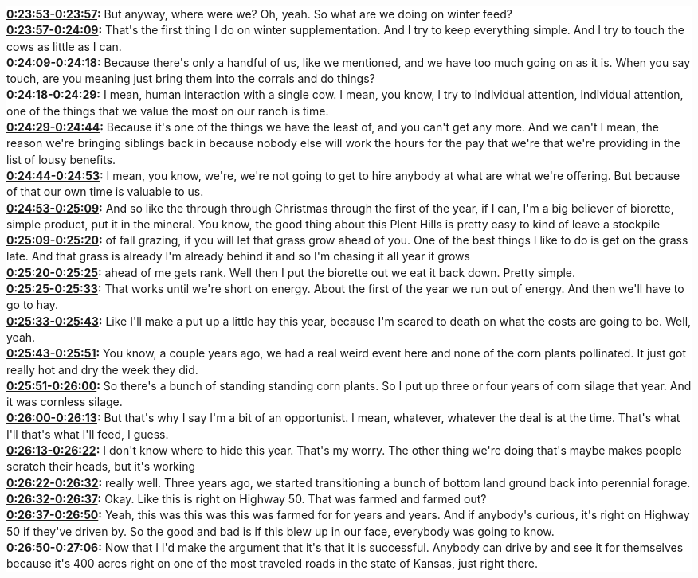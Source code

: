 **[0:23:53-0:23:57](https://anchor.fm/ranching-reboot/episodes/69-Daniel-Mushrush-Managing-Virgin-Prairie-e1k23j8#t=0:23:53):**  But anyway, where were we?  Oh, yeah.  So what are we doing on winter feed?  
**[0:23:57-0:24:09](https://anchor.fm/ranching-reboot/episodes/69-Daniel-Mushrush-Managing-Virgin-Prairie-e1k23j8#t=0:23:57):**  That's the first thing I do on winter supplementation.  And I try to keep everything simple.  And I try to touch the cows as little as I can.  
**[0:24:09-0:24:18](https://anchor.fm/ranching-reboot/episodes/69-Daniel-Mushrush-Managing-Virgin-Prairie-e1k23j8#t=0:24:09):**  Because there's only a handful of us, like we mentioned, and we have too much going on  as it is.  When you say touch, are you meaning just bring them into the corrals and do things?  
**[0:24:18-0:24:29](https://anchor.fm/ranching-reboot/episodes/69-Daniel-Mushrush-Managing-Virgin-Prairie-e1k23j8#t=0:24:18):**  I mean, human interaction with a single cow.  I mean, you know, I try to individual attention, individual attention, one of the things that  we value the most on our ranch is time.  
**[0:24:29-0:24:44](https://anchor.fm/ranching-reboot/episodes/69-Daniel-Mushrush-Managing-Virgin-Prairie-e1k23j8#t=0:24:29):**  Because it's one of the things we have the least of, and you can't get any more.  And we can't I mean, the reason we're bringing siblings back in because nobody else will  work the hours for the pay that we're that we're providing in the list of lousy benefits.  
**[0:24:44-0:24:53](https://anchor.fm/ranching-reboot/episodes/69-Daniel-Mushrush-Managing-Virgin-Prairie-e1k23j8#t=0:24:44):**  I mean, you know, we're, we're not going to get to hire anybody at what are what we're  offering.  But because of that our own time is valuable to us.  
**[0:24:53-0:25:09](https://anchor.fm/ranching-reboot/episodes/69-Daniel-Mushrush-Managing-Virgin-Prairie-e1k23j8#t=0:24:53):**  And so like the through through Christmas through the first of the year, if I can, I'm  a big believer of biorette, simple product, put it in the mineral.  You know, the good thing about this Plent Hills is pretty easy to kind of leave a stockpile  
**[0:25:09-0:25:20](https://anchor.fm/ranching-reboot/episodes/69-Daniel-Mushrush-Managing-Virgin-Prairie-e1k23j8#t=0:25:09):**  of fall grazing, if you will let that grass grow ahead of you.  One of the best things I like to do is get on the grass late.  And that grass is already I'm already behind it and so I'm chasing it all year it grows  
**[0:25:20-0:25:25](https://anchor.fm/ranching-reboot/episodes/69-Daniel-Mushrush-Managing-Virgin-Prairie-e1k23j8#t=0:25:20):**  ahead of me gets rank.  Well then I put the biorette out we eat it back down.  Pretty simple.  
**[0:25:25-0:25:33](https://anchor.fm/ranching-reboot/episodes/69-Daniel-Mushrush-Managing-Virgin-Prairie-e1k23j8#t=0:25:25):**  That works until we're short on energy.  About the first of the year we run out of energy.  And then we'll have to go to hay.  
**[0:25:33-0:25:43](https://anchor.fm/ranching-reboot/episodes/69-Daniel-Mushrush-Managing-Virgin-Prairie-e1k23j8#t=0:25:33):**  Like I'll make a put up a little hay this year, because I'm scared to death on what  the costs are going to be.  Well, yeah.  
**[0:25:43-0:25:51](https://anchor.fm/ranching-reboot/episodes/69-Daniel-Mushrush-Managing-Virgin-Prairie-e1k23j8#t=0:25:43):**  You know, a couple years ago, we had a real weird event here and none of the corn plants  pollinated.  It just got really hot and dry the week they did.  
**[0:25:51-0:26:00](https://anchor.fm/ranching-reboot/episodes/69-Daniel-Mushrush-Managing-Virgin-Prairie-e1k23j8#t=0:25:51):**  So there's a bunch of standing standing corn plants.  So I put up three or four years of corn silage that year.  And it was cornless silage.  
**[0:26:00-0:26:13](https://anchor.fm/ranching-reboot/episodes/69-Daniel-Mushrush-Managing-Virgin-Prairie-e1k23j8#t=0:26:00):**  But that's why I say I'm a bit of an opportunist.  I mean, whatever, whatever the deal is at the time.  That's what I'll that's what I'll feed, I guess.  
**[0:26:13-0:26:22](https://anchor.fm/ranching-reboot/episodes/69-Daniel-Mushrush-Managing-Virgin-Prairie-e1k23j8#t=0:26:13):**  I don't know where to hide this year.  That's my worry.  The other thing we're doing that's maybe makes people scratch their heads, but it's working  
**[0:26:22-0:26:32](https://anchor.fm/ranching-reboot/episodes/69-Daniel-Mushrush-Managing-Virgin-Prairie-e1k23j8#t=0:26:22):**  really well.  Three years ago, we started transitioning a bunch of bottom land ground back into perennial  forage.  
**[0:26:32-0:26:37](https://anchor.fm/ranching-reboot/episodes/69-Daniel-Mushrush-Managing-Virgin-Prairie-e1k23j8#t=0:26:32):**  Okay.  Like this is right on Highway 50.  That was farmed and farmed out?  
**[0:26:37-0:26:50](https://anchor.fm/ranching-reboot/episodes/69-Daniel-Mushrush-Managing-Virgin-Prairie-e1k23j8#t=0:26:37):**  Yeah, this was this was this was farmed for for years and years.  And if anybody's curious, it's right on Highway 50 if they've driven by.  So the good and bad is if this blew up in our face, everybody was going to know.  
**[0:26:50-0:27:06](https://anchor.fm/ranching-reboot/episodes/69-Daniel-Mushrush-Managing-Virgin-Prairie-e1k23j8#t=0:26:50):**  Now that I I'd make the argument that it's that it is successful.  Anybody can drive by and see it for themselves because it's 400 acres right on one of the  most traveled roads in the state of Kansas, just right there.  